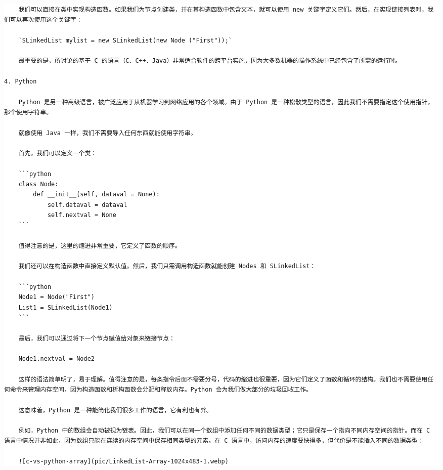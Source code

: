         我们可以直接在类中实现构造函数。如果我们为节点创建类，并在其构造函数中包含文本，就可以使用 new 关键字定义它们。然后，在实现链接列表时，我们可以再次使用这个关键字：

        `SLinkedList mylist = new SLinkedList(new Node ("First"));`

        最重要的是，所讨论的基于 C 的语言（C、C++、Java）非常适合软件的跨平台实施，因为大多数机器的操作系统中已经包含了所需的运行时。

    4. Python

        Python 是另一种高级语言，被广泛应用于从机器学习到网络应用的各个领域。由于 Python 是一种松散类型的语言，因此我们不需要指定这个使用指针，那个使用字符串。

        就像使用 Java 一样，我们不需要导入任何东西就能使用字符串。

        首先，我们可以定义一个类：

        ```python
        class Node:
            def __init__(self, dataval = None):
                self.dataval = dataval
                self.nextval = None
        ```

        值得注意的是，这里的缩进非常重要，它定义了函数的顺序。

        我们还可以在构造函数中直接定义默认值。然后，我们只需调用构造函数就能创建 Nodes 和 SLinkedList：

        ```python
        Node1 = Node("First")
        List1 = SLinkedList(Node1)
        ```

        最后，我们可以通过将下一个节点赋值给对象来链接节点：

        Node1.nextval = Node2

        这样的语法简单明了，易于理解。值得注意的是，每条指令后面不需要分号，代码的缩进也很重要，因为它们定义了函数和循环的结构。我们也不需要使用任何命令来管理内存空间，因为构造函数和析构函数会分配和释放内存。Python 会为我们做大部分的垃圾回收工作。

        这意味着，Python 是一种能简化我们很多工作的语言，它有利也有弊。

        例如，Python 中的数组会自动被视为链表。因此，我们可以在同一个数组中添加任何不同的数据类型；它只是保存一个指向不同内存空间的指针。而在 C 语言中情况并非如此，因为数组只能在连续的内存空间中保存相同类型的元素。在 C 语言中，访问内存的速度要快得多，但代价是不能插入不同的数据类型：

        ![c-vs-python-array](pic/LinkedList-Array-1024x483-1.webp)
